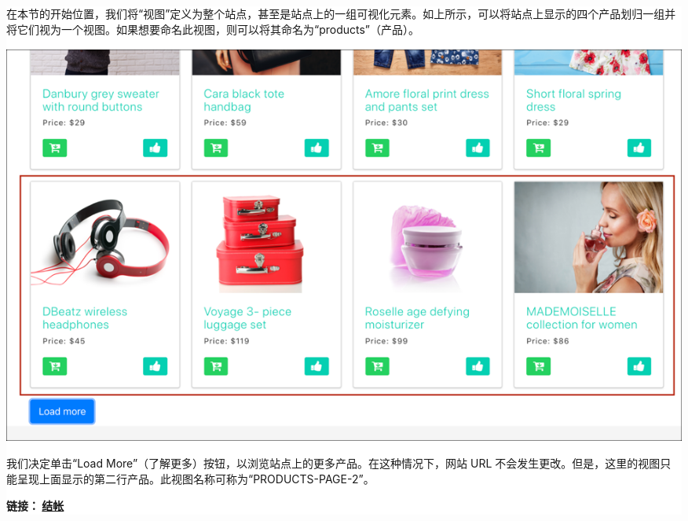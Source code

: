 在本节的开始位置，我们将“视图”定义为整个站点，甚至是站点上的一组可视化元素。如上所示，可以将站点上显示的四个产品划归一组并将它们视为一个视图。如果想要命名此视图，则可以将其命名为“products”（产品）。

![产品网站 3](/help/main/c-experiences/assets/product-site-3.png)

我们决定单击“Load More”（了解更多）按钮，以浏览站点上的更多产品。在这种情况下，网站 URL 不会发生更改。但是，这里的视图只能呈现上面显示的第二行产品。此视图名称可称为“PRODUCTS-PAGE-2”。

**链接： [结帐](https://target.enablementadobe.com/react/demo/#/checkout)**
